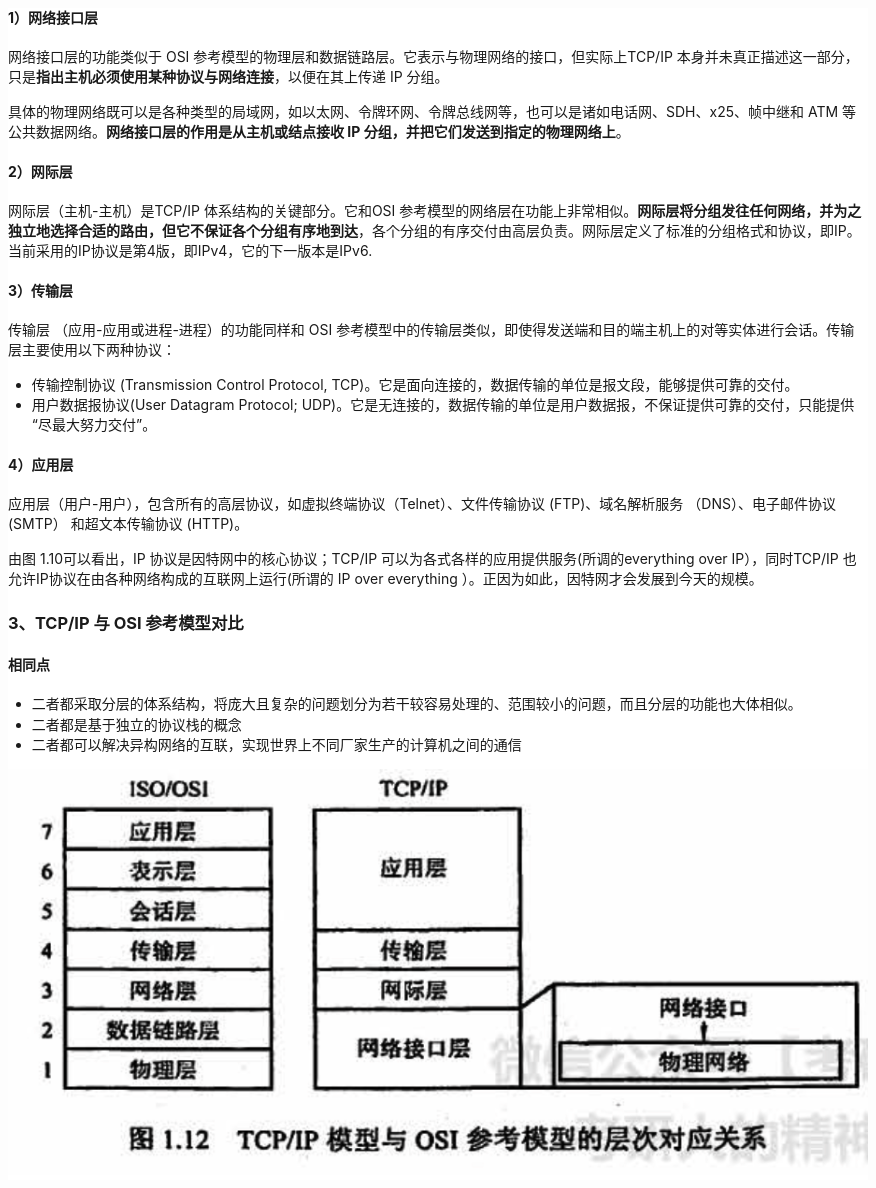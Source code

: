#### 1）网络接口层

网络接口层的功能类似于 OSI 参考模型的物理层和数据链路层。它表示与物理网络的接口，但实际上TCP/IP 本身并未真正描述这一部分，只是**指出主机必须使用某种协议与网络连接**，以便在其上传递 IP 分组。

具体的物理网络既可以是各种类型的局域网，如以太网、令牌环网、令牌总线网等，也可以是诸如电话网、SDH、x25、帧中继和 ATM 等公共数据网络。**网络接口层的作用是从主机或结点接收 IP 分组，并把它们发送到指定的物理网络上**。

#### 2）网际层

网际层（主机-主机）是TCP/IP 体系结构的关键部分。它和OSI 参考模型的网络层在功能上非常相似。**网际层将分组发往任何网络，并为之独立地选择合适的路由，但它不保证各个分组有序地到达**，各个分组的有序交付由高层负责。网际层定义了标准的分组格式和协议，即IP。当前采用的IP协议是第4版，即IPv4，它的下一版本是IPv6.

#### 3）传输层

传输层 （应用-应用或进程-进程）的功能同样和 OSI 参考模型中的传输层类似，即使得发送端和目的端主机上的对等实体进行会话。传输层主要使用以下两种协议：

- 传输控制协议 (Transmission Control Protocol, TCP)。它是面向连接的，数据传输的单位是报文段，能够提供可靠的交付。
- 用户数据报协议(User Datagram Protocol; UDP)。它是无连接的，数据传输的单位是用户数据报，不保证提供可靠的交付，只能提供 “尽最大努力交付”。

#### 4）应用层

应用层（用户-用户），包含所有的高层协议，如虚拟终端协议（Telnet）、文件传输协议 (FTP)、域名解析服务 （DNS）、电子邮件协议(SMTP） 和超文本传输协议 (HTTP)。

由图 1.10可以看出，IP 协议是因特网中的核心协议；TCP/IP 可以为各式各样的应用提供服务(所调的everything over IP），同时TCP/IP 也允许IP协议在由各种网络构成的互联网上运行(所谓的 IP over everything ）。正因为如此，因特网才会发展到今天的规模。

### 3、TCP/IP 与 OSI 参考模型对比

#### 相同点

- 二者都采取分层的体系结构，将庞大且复杂的问题划分为若干较容易处理的、范围较小的问题，而且分层的功能也大体相似。
- 二者都是基于独立的协议栈的概念
- 二者都可以解决异构网络的互联，实现世界上不同厂家生产的计算机之间的通信

![](./doc/1-13.png)
